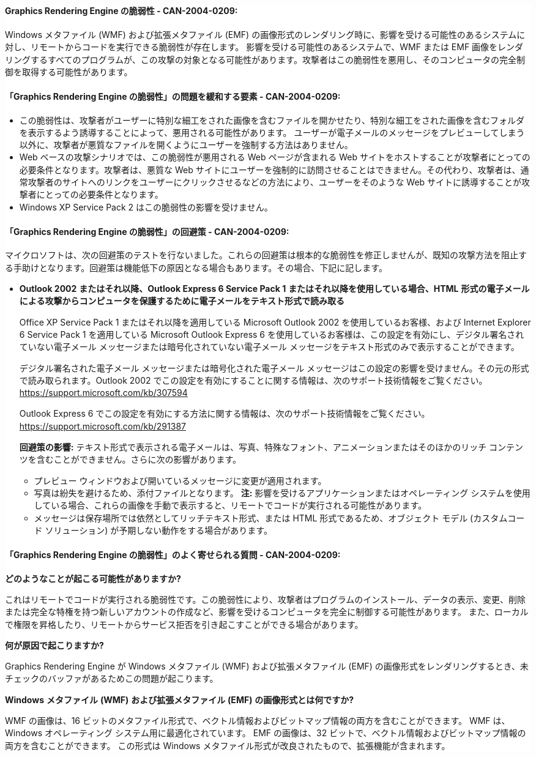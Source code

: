 #### Graphics Rendering Engine の脆弱性 - CAN-2004-0209:

Windows メタファイル (WMF) および拡張メタファイル (EMF) の画像形式のレンダリング時に、影響を受ける可能性のあるシステムに対し、リモートからコードを実行できる脆弱性が存在します。 影響を受ける可能性のあるシステムで、WMF または EMF 画像をレンダリングするすべてのプログラムが、この攻撃の対象となる可能性があります。攻撃者はこの脆弱性を悪用し、そのコンピュータの完全制御を取得する可能性があります。

#### 「Graphics Rendering Engine の脆弱性」の問題を緩和する要素 - CAN-2004-0209:

-   この脆弱性は、攻撃者がユーザーに特別な細工をされた画像を含むファイルを開かせたり、特別な細工をされた画像を含むフォルダを表示するよう誘導することによって、悪用される可能性があります。 ユーザーが電子メールのメッセージをプレビューしてしまう以外に、攻撃者が悪質なファイルを開くようにユーザーを強制する方法はありません。
-   Web ベースの攻撃シナリオでは、この脆弱性が悪用される Web ページが含まれる Web サイトをホストすることが攻撃者にとっての必要条件となります。攻撃者は、悪質な Web サイトにユーザーを強制的に訪問させることはできません。その代わり、攻撃者は、通常攻撃者のサイトへのリンクをユーザーにクリックさせるなどの方法により、ユーザーをそのような Web サイトに誘導することが攻撃者にとっての必要条件となります。
-   Windows XP Service Pack 2 はこの脆弱性の影響を受けません。

#### 「Graphics Rendering Engine の脆弱性」の回避策 - CAN-2004-0209:

マイクロソフトは、次の回避策のテストを行ないました。これらの回避策は根本的な脆弱性を修正しませんが、既知の攻撃方法を阻止する手助けとなります。回避策は機能低下の原因となる場合もあります。その場合、下記に記します。

-   **Outlook 2002** **またはそれ以降、Outlook Express 6 Service Pack 1** **またはそれ以降を使用している場合、HTML** **形式の電子メールによる攻撃からコンピュータを保護するために電子メールをテキスト形式で読み取る**

    Office XP Service Pack 1 またはそれ以降を適用している Microsoft Outlook 2002 を使用しているお客様、および Internet Explorer 6 Service Pack 1 を適用している Microsoft Outlook Express 6 を使用しているお客様は、この設定を有効にし、デジタル署名されていない電子メール メッセージまたは暗号化されていない電子メール メッセージをテキスト形式のみで表示することができます。

    デジタル署名された電子メール メッセージまたは暗号化された電子メール メッセージはこの設定の影響を受けません。その元の形式で読み取られます。Outlook 2002 でこの設定を有効にすることに関する情報は、次のサポート技術情報をご覧ください。
    <https://support.microsoft.com/kb/307594>

    Outlook Express 6 でこの設定を有効にする方法に関する情報は、次のサポート技術情報をご覧ください。<https://support.microsoft.com/kb/291387>

    **回避策の影響:** テキスト形式で表示される電子メールは、写真、特殊なフォント、アニメーションまたはそのほかのリッチ コンテンツを含むことができません。さらに次の影響があります。

    -   プレビュー ウィンドウおよび開いているメッセージに変更が適用されます。
    -   写真は紛失を避けるため、添付ファイルとなります。
        **注:**  影響を受けるアプリケーションまたはオペレーティング システムを使用している場合、これらの画像を手動で表示すると、リモートでコードが実行される可能性があります。
    -   メッセージは保存場所では依然としてリッチテキスト形式、または HTML 形式であるため、オブジェクト モデル (カスタムコード ソリューション) が予期しない動作をする場合があります。

#### 「Graphics Rendering Engine の脆弱性」のよく寄せられる質問 - CAN-2004-0209:

**どのようなことが起こる可能性がありますか?**

これはリモートでコードが実行される脆弱性です。この脆弱性により、攻撃者はプログラムのインストール、データの表示、変更、削除または完全な特権を持つ新しいアカウントの作成など、影響を受けるコンピュータを完全に制御する可能性があります。 また、ローカルで権限を昇格したり、リモートからサービス拒否を引き起こすことができる場合があります。

**何が原因で起こりますか?**

Graphics Rendering Engine が Windows メタファイル (WMF) および拡張メタファイル (EMF) の画像形式をレンダリングするとき、未チェックのバッファがあるためこの問題が起こります。

**Windows** **メタファイル** **(WMF)** **および拡張メタファイル** **(EMF)** **の画像形式とは何ですか?**

WMF の画像は、16 ビットのメタファイル形式で、ベクトル情報およびビットマップ情報の両方を含むことができます。 WMF は、Windows オペレーティング システム用に最適化されています。 EMF の画像は、32 ビットで、ベクトル情報およびビットマップ情報の両方を含むことができます。 この形式は Windows メタファイル形式が改良されたもので、拡張機能が含まれます。
